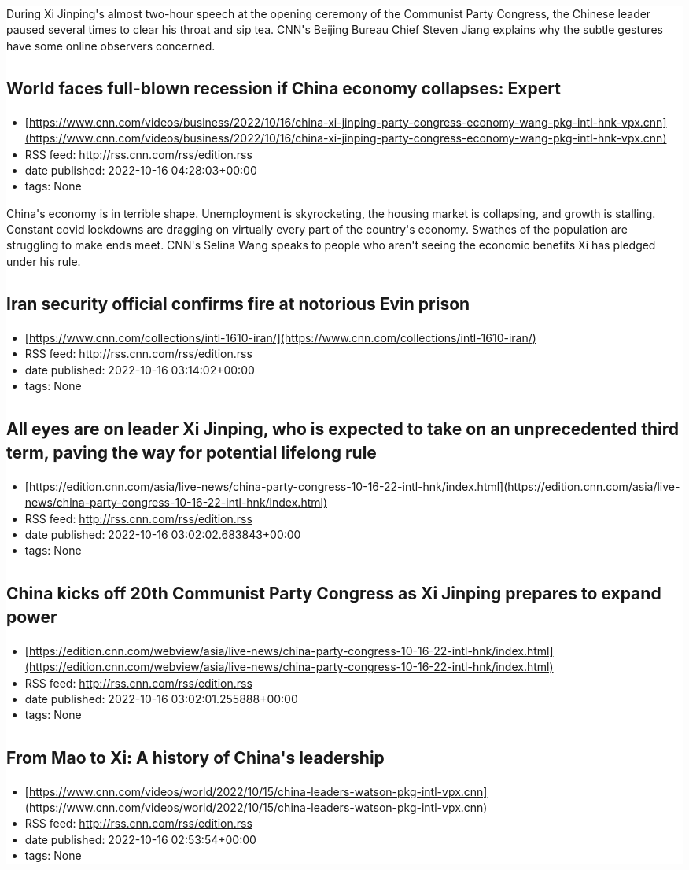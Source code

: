 During Xi Jinping's almost two-hour speech at the opening ceremony of the Communist Party Congress, the Chinese leader paused several times to clear his throat and sip tea. CNN's Beijing Bureau Chief Steven Jiang explains why the subtle gestures have some online observers concerned.

## World faces full-blown recession if China economy collapses: Expert
 - [https://www.cnn.com/videos/business/2022/10/16/china-xi-jinping-party-congress-economy-wang-pkg-intl-hnk-vpx.cnn](https://www.cnn.com/videos/business/2022/10/16/china-xi-jinping-party-congress-economy-wang-pkg-intl-hnk-vpx.cnn)
 - RSS feed: http://rss.cnn.com/rss/edition.rss
 - date published: 2022-10-16 04:28:03+00:00
 - tags: None

China's economy is in terrible shape. Unemployment is skyrocketing, the housing market is collapsing, and growth is stalling. Constant covid lockdowns are dragging on virtually every part of the country's economy. Swathes of the population are struggling to make ends meet. CNN's Selina Wang speaks to people who aren't seeing the economic benefits Xi has pledged under his rule.

## Iran security official confirms fire at notorious Evin prison
 - [https://www.cnn.com/collections/intl-1610-iran/](https://www.cnn.com/collections/intl-1610-iran/)
 - RSS feed: http://rss.cnn.com/rss/edition.rss
 - date published: 2022-10-16 03:14:02+00:00
 - tags: None



## All eyes are on leader Xi Jinping, who is expected to take on an unprecedented third term, paving the way for potential lifelong rule
 - [https://edition.cnn.com/asia/live-news/china-party-congress-10-16-22-intl-hnk/index.html](https://edition.cnn.com/asia/live-news/china-party-congress-10-16-22-intl-hnk/index.html)
 - RSS feed: http://rss.cnn.com/rss/edition.rss
 - date published: 2022-10-16 03:02:02.683843+00:00
 - tags: None



## China kicks off 20th Communist Party Congress as Xi Jinping prepares to expand power
 - [https://edition.cnn.com/webview/asia/live-news/china-party-congress-10-16-22-intl-hnk/index.html](https://edition.cnn.com/webview/asia/live-news/china-party-congress-10-16-22-intl-hnk/index.html)
 - RSS feed: http://rss.cnn.com/rss/edition.rss
 - date published: 2022-10-16 03:02:01.255888+00:00
 - tags: None



## From Mao to Xi: A history of China's leadership
 - [https://www.cnn.com/videos/world/2022/10/15/china-leaders-watson-pkg-intl-vpx.cnn](https://www.cnn.com/videos/world/2022/10/15/china-leaders-watson-pkg-intl-vpx.cnn)
 - RSS feed: http://rss.cnn.com/rss/edition.rss
 - date published: 2022-10-16 02:53:54+00:00
 - tags: None
